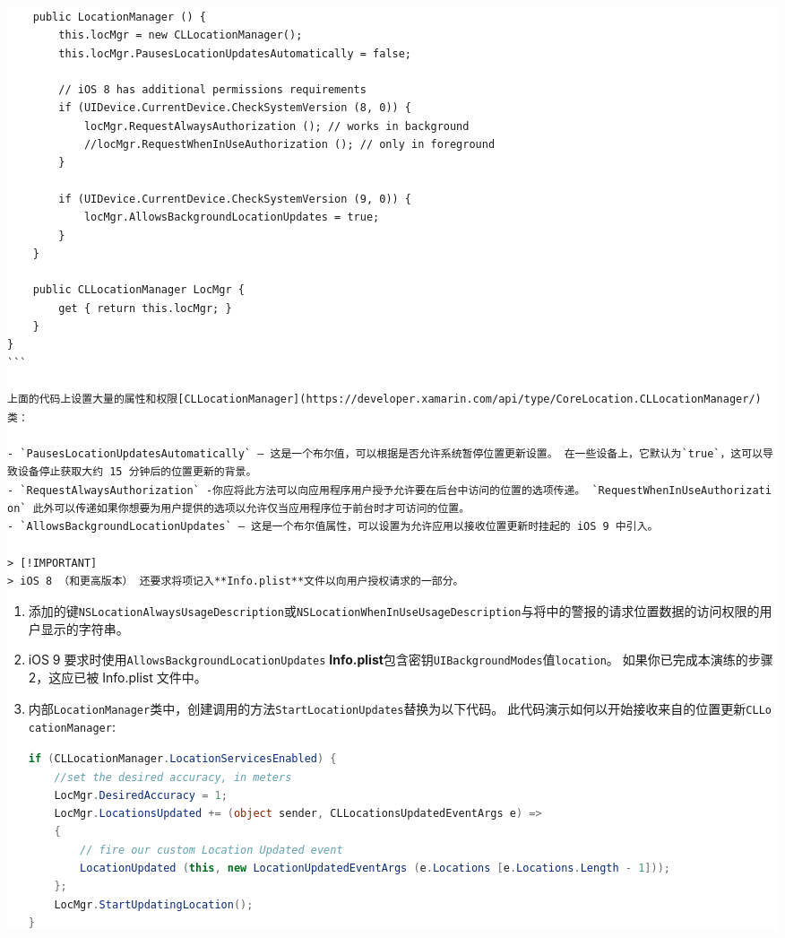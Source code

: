         public LocationManager () {
            this.locMgr = new CLLocationManager();
            this.locMgr.PausesLocationUpdatesAutomatically = false;

            // iOS 8 has additional permissions requirements
            if (UIDevice.CurrentDevice.CheckSystemVersion (8, 0)) {
                locMgr.RequestAlwaysAuthorization (); // works in background
                //locMgr.RequestWhenInUseAuthorization (); // only in foreground
            }

            if (UIDevice.CurrentDevice.CheckSystemVersion (9, 0)) {
                locMgr.AllowsBackgroundLocationUpdates = true;
            }
        }

        public CLLocationManager LocMgr {
            get { return this.locMgr; }
        }
    }
    ```

    上面的代码上设置大量的属性和权限[CLLocationManager](https://developer.xamarin.com/api/type/CoreLocation.CLLocationManager/)类：

    - `PausesLocationUpdatesAutomatically` – 这是一个布尔值，可以根据是否允许系统暂停位置更新设置。 在一些设备上，它默认为`true`，这可以导致设备停止获取大约 15 分钟后的位置更新的背景。
    - `RequestAlwaysAuthorization` -你应将此方法可以向应用程序用户授予允许要在后台中访问的位置的选项传递。 `RequestWhenInUseAuthorization` 此外可以传递如果你想要为用户提供的选项以允许仅当应用程序位于前台时才可访问的位置。
    - `AllowsBackgroundLocationUpdates` – 这是一个布尔值属性，可以设置为允许应用以接收位置更新时挂起的 iOS 9 中引入。

    > [!IMPORTANT]
    > iOS 8 （和更高版本） 还要求将项记入**Info.plist**文件以向用户授权请求的一部分。

1. 添加的键`NSLocationAlwaysUsageDescription`或`NSLocationWhenInUseUsageDescription`与将中的警报的请求位置数据的访问权限的用户显示的字符串。

1. iOS 9 要求时使用`AllowsBackgroundLocationUpdates` **Info.plist**包含密钥`UIBackgroundModes`值`location`。 如果你已完成本演练的步骤 2，这应已被 Info.plist 文件中。


1. 内部`LocationManager`类中，创建调用的方法`StartLocationUpdates`替换为以下代码。 此代码演示如何以开始接收来自的位置更新`CLLocationManager`:

    ```csharp
    if (CLLocationManager.LocationServicesEnabled) {
        //set the desired accuracy, in meters
        LocMgr.DesiredAccuracy = 1;
        LocMgr.LocationsUpdated += (object sender, CLLocationsUpdatedEventArgs e) =>
        {
            // fire our custom Location Updated event
            LocationUpdated (this, new LocationUpdatedEventArgs (e.Locations [e.Locations.Length - 1]));
        };
        LocMgr.StartUpdatingLocation();
    }
    ```
